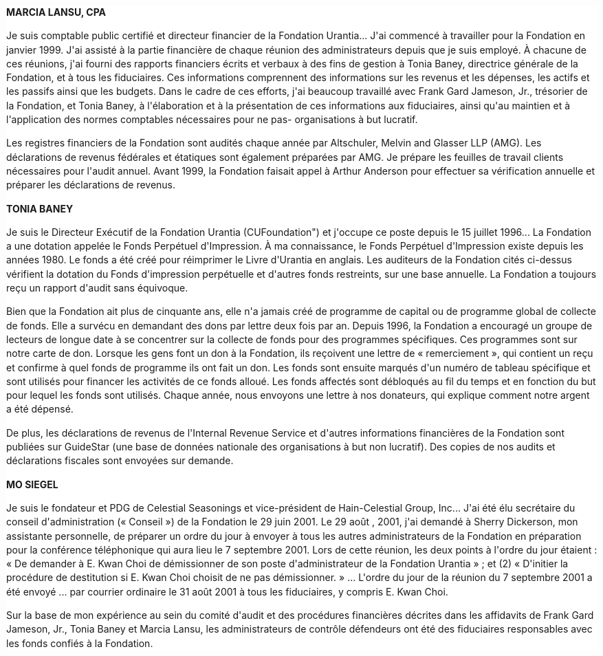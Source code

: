 **MARCIA LANSU, CPA**

Je suis comptable public certifié et directeur financier de la Fondation Urantia... J'ai commencé à travailler pour la Fondation en janvier 1999. J'ai assisté à la partie financière de chaque réunion des administrateurs depuis que je suis employé. À chacune de ces réunions, j'ai fourni des rapports financiers écrits et verbaux à des fins de gestion à Tonia Baney, directrice générale de la Fondation, et à tous les fiduciaires. Ces informations comprennent des informations sur les revenus et les dépenses, les actifs et les passifs ainsi que les budgets. Dans le cadre de ces efforts, j'ai beaucoup travaillé avec Frank Gard Jameson, Jr., trésorier de la Fondation, et Tonia Baney, à l'élaboration et à la présentation de ces informations aux fiduciaires, ainsi qu'au maintien et à l'application des normes comptables nécessaires pour ne pas- organisations à but lucratif.

Les registres financiers de la Fondation sont audités chaque année par Altschuler, Melvin and Glasser LLP (AMG). Les déclarations de revenus fédérales et étatiques sont également préparées par AMG. Je prépare les feuilles de travail clients nécessaires pour l'audit annuel. Avant 1999, la Fondation faisait appel à Arthur Anderson pour effectuer sa vérification annuelle et préparer les déclarations de revenus.

**TONIA BANEY**

Je suis le Directeur Exécutif de la Fondation Urantia (CUFoundation") et j'occupe ce poste depuis le 15 juillet 1996... La Fondation a une dotation appelée le Fonds Perpétuel d'Impression. À ma connaissance, le Fonds Perpétuel d'Impression existe depuis les années 1980. Le fonds a été créé pour réimprimer le Livre d'Urantia en anglais. Les auditeurs de la Fondation cités ci-dessus vérifient la dotation du Fonds d'impression perpétuelle et d'autres fonds restreints, sur une base annuelle. La Fondation a toujours reçu un rapport d'audit sans équivoque.

Bien que la Fondation ait plus de cinquante ans, elle n'a jamais créé de programme de capital ou de programme global de collecte de fonds. Elle a survécu en demandant des dons par lettre deux fois par an. Depuis 1996, la Fondation a encouragé un groupe de lecteurs de longue date à se concentrer sur la collecte de fonds pour des programmes spécifiques. Ces programmes sont sur notre carte de don. Lorsque les gens font un don à la Fondation, ils reçoivent une lettre de « remerciement », qui contient un reçu et confirme à quel fonds de programme ils ont fait un don. Les fonds sont ensuite marqués d'un numéro de tableau spécifique et sont utilisés pour financer les activités de ce fonds alloué. Les fonds affectés sont débloqués au fil du temps et en fonction du but pour lequel les fonds sont utilisés. Chaque année, nous envoyons une lettre à nos donateurs, qui explique comment notre argent a été dépensé.

De plus, les déclarations de revenus de l'Internal Revenue Service et d'autres informations financières de la Fondation sont publiées sur GuideStar (une base de données nationale des organisations à but non lucratif). Des copies de nos audits et déclarations fiscales sont envoyées sur demande.

**MO SIEGEL**

Je suis le fondateur et PDG de Celestial Seasonings et vice-président de Hain-Celestial Group, Inc... J'ai été élu secrétaire du conseil d'administration (« Conseil ») de la Fondation le 29 juin 2001. Le 29 août , 2001, j'ai demandé à Sherry Dickerson, mon assistante personnelle, de préparer un ordre du jour à envoyer à tous les autres administrateurs de la Fondation en préparation pour la conférence téléphonique qui aura lieu le 7 septembre 2001. Lors de cette réunion, les deux points à l'ordre du jour étaient : « De demander à E. Kwan Choi de démissionner de son poste d'administrateur de la Fondation Urantia » ; et (2) « D'initier la procédure de destitution si E. Kwan Choi choisit de ne pas démissionner. » ... L'ordre du jour de la réunion du 7 septembre 2001 a été envoyé ... par courrier ordinaire le 31 août 2001 à tous les fiduciaires, y compris E. Kwan Choi.

Sur la base de mon expérience au sein du comité d'audit et des procédures financières décrites dans les affidavits de Frank Gard Jameson, Jr., Tonia Baney et Marcia Lansu, les administrateurs de contrôle défendeurs ont été des fiduciaires responsables avec les fonds confiés à la Fondation.
